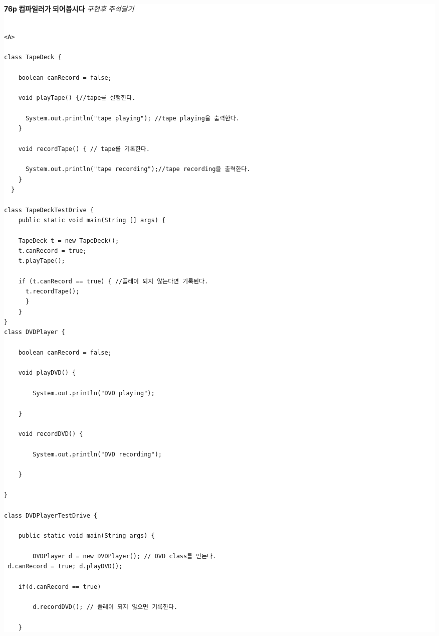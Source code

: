 **76p 컴파일러가 되어봅시다** _구현후 주석달기_

```

<A>

class TapeDeck {

	boolean canRecord = false;
	
	void playTape() {//tape를 실행한다.

	  System.out.println("tape playing"); //tape playing을 출력한다.
	}

	void recordTape() { // tape를 기록한다.

	  System.out.println("tape recording");//tape recording을 출력한다.
	}
  }

class TapeDeckTestDrive {
	public static void main(String [] args) {

	TapeDeck t = new TapeDeck();
	t.canRecord = true;
	t.playTape();

	if (t.canRecord == true) { //플레이 되지 않는다면 기록된다.
	  t.recordTape();
	  }
	}
}
class DVDPlayer {

    boolean canRecord = false; 

    void playDVD() {

        System.out.println("DVD playing"); 

    } 

    void recordDVD() {

        System.out.println("DVD recording"); 

    } 

}

class DVDPlayerTestDrive {

    public static void main(String args) {

        DVDPlayer d = new DVDPlayer(); // DVD class를 만든다.
 d.canRecord = true; d.playDVD(); 

    if(d.canRecord == true)

        d.recordDVD(); // 플레이 되지 않으면 기록한다.

    } 

```